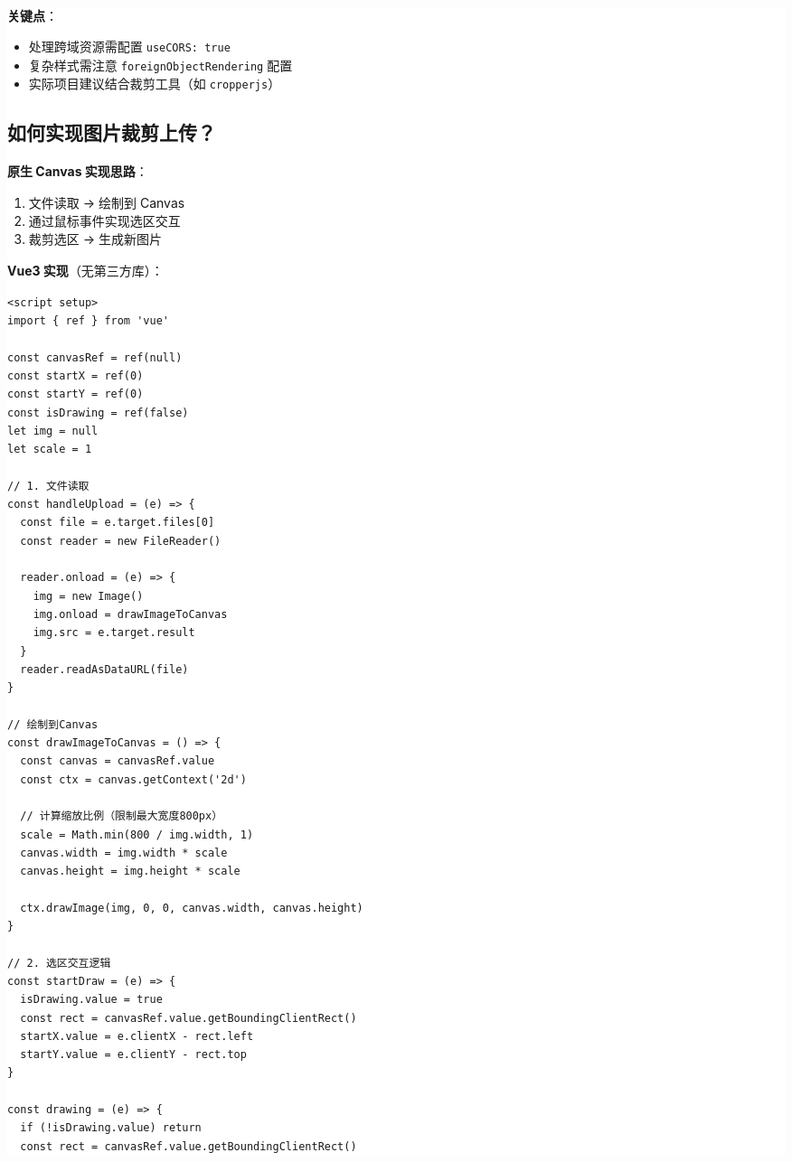 **关键点**：

- 处理跨域资源需配置 `useCORS: true`
- 复杂样式需注意 `foreignObjectRendering` 配置
- 实际项目建议结合裁剪工具（如 `cropperjs`）

## 如何实现图片裁剪上传？

**原生 Canvas 实现思路**：

1. 文件读取 → 绘制到 Canvas
2. 通过鼠标事件实现选区交互
3. 裁剪选区 → 生成新图片



**Vue3 实现**（无第三方库）：

```vue
<script setup>
import { ref } from 'vue'

const canvasRef = ref(null)
const startX = ref(0)
const startY = ref(0)
const isDrawing = ref(false)
let img = null
let scale = 1

// 1. 文件读取
const handleUpload = (e) => {
  const file = e.target.files[0]
  const reader = new FileReader()
  
  reader.onload = (e) => {
    img = new Image()
    img.onload = drawImageToCanvas
    img.src = e.target.result
  }
  reader.readAsDataURL(file)
}

// 绘制到Canvas
const drawImageToCanvas = () => {
  const canvas = canvasRef.value
  const ctx = canvas.getContext('2d')
  
  // 计算缩放比例（限制最大宽度800px）
  scale = Math.min(800 / img.width, 1)
  canvas.width = img.width * scale
  canvas.height = img.height * scale
  
  ctx.drawImage(img, 0, 0, canvas.width, canvas.height)
}

// 2. 选区交互逻辑
const startDraw = (e) => {
  isDrawing.value = true
  const rect = canvasRef.value.getBoundingClientRect()
  startX.value = e.clientX - rect.left
  startY.value = e.clientY - rect.top
}

const drawing = (e) => {
  if (!isDrawing.value) return
  const rect = canvasRef.value.getBoundingClientRect()
```
